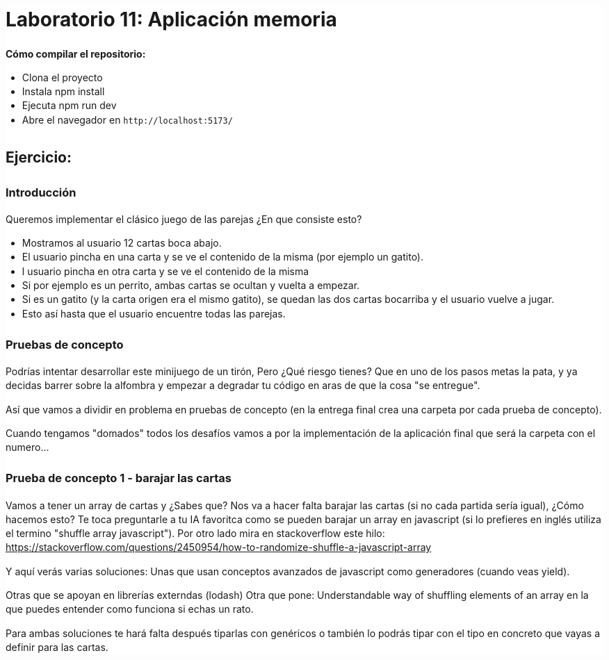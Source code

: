 # Laboratorio 11: Aplicación memoria

**Cómo compilar el repositorio:**

- Clona el proyecto
- Instala npm install
- Ejecuta npm run dev
- Abre el navegador en `http://localhost:5173/`

## Ejercicio:

### Introducción

Queremos implementar el clásico juego de las parejas ¿En que consiste esto?

- Mostramos al usuario 12 cartas boca abajo.
- El usuario pincha en una carta y se ve el contenido de la misma (por ejemplo un gatito).
- l usuario pincha en otra carta y se ve el contenido de la misma
- Si por ejemplo es un perrito, ambas cartas se ocultan y vuelta a empezar.
- Si es un gatito (y la carta origen era el mismo gatito), se quedan las dos cartas bocarriba y el usuario vuelve a jugar.
- Esto así hasta que el usuario encuentre todas las parejas.

### Pruebas de concepto

Podrías intentar desarrollar este minijuego de un tirón, Pero ¿Qué riesgo tienes? Que en uno de los pasos metas la pata, y ya decidas barrer sobre la alfombra y empezar a degradar tu código en aras de que la cosa "se entregue".

Así que vamos a dividir en problema en pruebas de concepto (en la entrega final crea una carpeta por cada prueba de concepto).

Cuando tengamos "domados" todos los desafíos vamos a por la implementación de la aplicación final que será la carpeta con el numero...

### Prueba de concepto 1 - barajar las cartas

Vamos a tener un array de cartas y ¿Sabes que? Nos va a hacer falta barajar las cartas (si no cada partida sería igual), ¿Cómo hacemos esto? Te toca preguntarle a tu IA favoritca como se pueden barajar un array en javascript (si lo prefieres en inglés utiliza el termino "shuffle array javascript").
Por otro lado mira en stackoverflow este hilo: https://stackoverflow.com/questions/2450954/how-to-randomize-shuffle-a-javascript-array

Y aquí verás varias soluciones:
Unas que usan conceptos avanzados de javascript como generadores (cuando veas yield).

Otras que se apoyan en librerías externdas (lodash)
Otra que pone: Understandable way of shuffling elements of an array en la que puedes entender como funciona si echas un rato.

Para ambas soluciones te hará falta después tiparlas con genéricos o también lo podrás tipar con el tipo en concreto que vayas a definir para las cartas.
